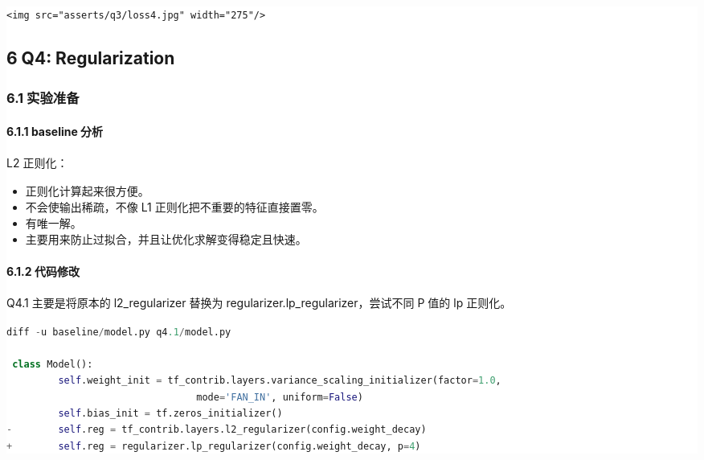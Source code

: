     <img src="asserts/q3/loss4.jpg" width="275"/>
</center>  

## 6 Q4: Regularization

### 6.1 实验准备

#### 6.1.1 baseline 分析

L2 正则化：

- 正则化计算起来很方便。
- 不会使输出稀疏，不像 L1 正则化把不重要的特征直接置零。
- 有唯一解。
- 主要用来防止过拟合，并且让优化求解变得稳定且快速。

#### 6.1.2 代码修改

Q4.1 主要是将原本的 l2_regularizer 替换为 regularizer.lp_regularizer，尝试不同 P 值的 lp 正则化。

```python
diff -u baseline/model.py q4.1/model.py
 
 class Model():
         self.weight_init = tf_contrib.layers.variance_scaling_initializer(factor=1.0,
                                 mode='FAN_IN', uniform=False)
         self.bias_init = tf.zeros_initializer()
-        self.reg = tf_contrib.layers.l2_regularizer(config.weight_decay)
+        self.reg = regularizer.lp_regularizer(config.weight_decay, p=4)
```
